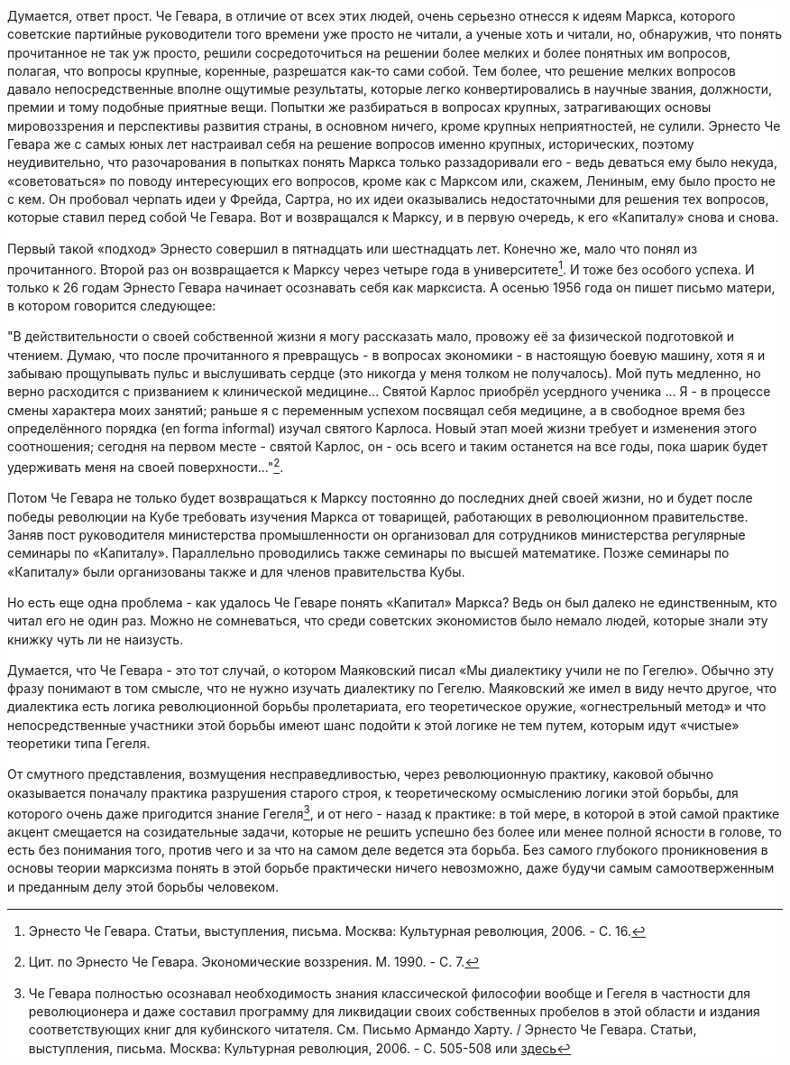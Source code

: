 Думается, ответ прост. Че Гевара, в отличие от всех этих людей, очень серьезно отнесся к идеям Маркса, которого советские партийные руководители того времени уже просто не читали, а ученые хоть и читали, но, обнаружив, что понять прочитанное не так уж просто, решили сосредоточиться на решении более мелких и более понятных им вопросов, полагая, что вопросы крупные, коренные, разрешатся как-то сами собой. Тем более, что решение мелких вопросов давало непосредственные вполне ощутимые результаты, которые легко конвертировались в научные звания, должности, премии и тому подобные приятные вещи. Попытки же разбираться в вопросах крупных, затрагивающих основы мировоззрения и перспективы развития страны, в основном ничего, кроме крупных неприятностей, не сулили. Эрнесто Че Гевара же с самых юных лет настраивал себя на решение вопросов именно крупных, исторических, поэтому неудивительно, что разочарования в попытках понять Маркса только раззадоривали его - ведь деваться ему было некуда, «советоваться» по поводу интересующих его вопросов, кроме как с Марксом или, скажем, Лениным, ему было просто не с кем. Он пробовал черпать идеи у Фрейда, Сартра, но их идеи оказывались недостаточными для решения тех вопросов, которые ставил перед собой Че Гевара. Вот и возвращался к Марксу, и в первую очередь, к его «Капиталу» снова и снова.

Первый такой «подход» Эрнесто совершил в пятнадцать или шестнадцать лет. Конечно же, мало что понял из прочитанного. Второй раз он возвращается к Марксу через четыре года в университете[^8]. И тоже без особого успеха. И только к 26 годам Эрнесто Гевара начинает осознавать себя как марксиста. А осенью 1956 года он пишет письмо матери, в котором говорится следующее:

"В действительности о своей собственной жизни я могу рассказать мало, провожу её за физической подготовкой и чтением. Думаю, что после прочитанного я превращусь - в вопросах экономики - в настоящую боевую машину, хотя я и забываю прощупывать пульс и выслушивать сердце (это никогда у меня толком не получалось). Мой путь медленно, но верно расходится с призванием к клинической медицине... Святой Карлос приобрёл усердного ученика ... Я - в процессе смены характера моих занятий; раньше я с переменным успехом посвящал себя медицине, а в свободное время без определённого порядка (en forma informal) изучал святого Карлоса. Новый этап моей жизни требует и изменения этого соотношения; сегодня на первом месте - святой Карлос, он - ось всего и таким останется на все годы, пока шарик будет удерживать меня на своей поверхности..."[^9].

Потом Че Гевара не только будет возвращаться к Марксу постоянно до последних дней своей жизни, но и будет после победы революции на Кубе требовать изучения Маркса от товарищей, работающих в революционном правительстве. Заняв пост руководителя министерства промышленности он организовал для сотрудников министерства регулярные семинары по «Капиталу». Параллельно проводились также семинары по высшей математике. Позже семинары по «Капиталу» были организованы также и для членов правительства Кубы.

Но есть еще одна проблема - как удалось Че Геваре понять «Капитал» Маркса? Ведь он был далеко не единственным, кто читал его не один раз. Можно не сомневаться, что среди советских экономистов было немало людей, которые знали эту книжку чуть ли не наизусть.

Думается, что Че Гевара - это тот случай, о котором Маяковский писал «Мы диалектику учили не по Гегелю». Обычно эту фразу понимают в том смысле, что не нужно изучать диалектику по Гегелю. Маяковский же имел в виду нечто другое, что диалектика есть логика революционной борьбы пролетариата, его теоретическое оружие, «огнестрельный метод» и что непосредственные участники этой борьбы имеют шанс подойти к этой логике не тем путем, которым идут «чистые» теоретики типа Гегеля.

От смутного представления, возмущения несправедливостью, через революционную практику, каковой обычно оказывается поначалу практика разрушения старого строя, к теоретическому осмыслению логики этой борьбы, для которого очень даже пригодится знание Гегеля[^10], и от него - назад к практике: в той мере, в которой в этой самой практике акцент смещается на созидательные задачи, которые не решить успешно без более или менее полной ясности в голове, то есть без понимания того, против чего и за что на самом деле ведется эта борьба. Без самого глубокого проникновения в основы теории марксизма понять в этой борьбе практически ничего невозможно, даже будучи самым самоотверженным и преданным делу этой борьбы человеком.


[^1]: Речь идет о проходивших в СССР в 60-е годы дискуссиях между экономистами, которые выступали за усиление рыночных методов управления экономикой, и так называемыми «математиками», которые были сторонниками концепции «оптимального планирования и управления народным хозяйством», за которую Л. В. Канторович, В.В. Новожиловым, В. С. Немчинов в 1965 году получили Ленинскую премию, но идея которых была похоронена, так же, как и идея ОГАС, а в основу экономической реформы того же 1965 года были положены идеи «экономистов», суть которых состояла в объявлении прибыли главным критерием эффективности предприятия. Материалы итогов одной такой дискуссии были опубликованы в журнале «Вопросы экономики» - "Экономисты и математики за круглым столом" / "Вопросы экономики", №9, 1964. - С. 63-110. В этой дискуссии принимали участие и В.М. Глушков, Н.П. Федоренко, А.А. Дородницын, которые представили главные идеи проекта, позже получившего название ОГАС, но их выступления даже не обсуждались участниками круглого стола и в журнальной публикации поданы в очень коротком пересказе.
[^2]: Для популяризации ОГАС В.М. Глушков придумал так называемую «теорию информационных барьеров», согласно которой в первобытном обществе для управления экономическими и социальными процессами достаточно было «интеллектуальных мощностей» одного человека, но после того, как масштабы производства выросли, эффективное управление стало возможным только благодаря появлению товарно-денежных отношений и иерархии в управлении. Но и этот этап, по мнению В.М. Глушкова, имеет свою границу. Вот что он говорит в книге, составленной из интервью, которые он дал корреспонденту Литературной газеты В. Моеву и изданной под названием «Бразды управления»: «Первый информационный барьер или порог человечество смогло преодолеть потому, повторяю, что изобрело товарно-денежные отношения и ступенчатую структуру управления. Электронно-вычислительная техника - вот современное изобретение, которое позволяет перешагнуть через второй порог». В. Моев. Бразды управления. Беседы с академиком В.М. Глушковым. М., Издательство политической литературы. - 1974. с. 87.
[^3]: "Экономисты и математики за круглым столом" / "Вопросы экономики", №9, 1964. - С. 81.
[^4]: Эрнесто Че Гевара. Статьи, выступления, письма. Москва: Культурная революция, 2006. - С. 571.
[^5]: Эрнесто Че Гевара. Статьи, выступления, письма. Москва: Культурная революция, 2006. - С. 511.
[^6]: Там же. - С. 510.
[^7]: В.И. Ленин. Государство и революция. В.И. Ленин. ПСС. т. 33. - С. 94-95.
[^8]: Эрнесто Че Гевара. Статьи, выступления, письма. Москва: Культурная революция, 2006. - С. 16.
[^9]: Цит. по Эрнесто Че Гевара. Экономические воззрения. М. 1990. - С. 7.
[^10]: Че Гевара полностью осознавал необходимость знания классической философии вообще и Гегеля в частности для революционера и даже составил программу для ликвидации своих собственных пробелов в этой области и издания соответствующих книг для кубинского читателя. См. Письмо Армандо Харту. / Эрнесто Че Гевара. Статьи, выступления, письма. Москва: Культурная революция, 2006. - С. 505-508 или [здесь](http://maoism.ru/2611)
[^11]: Эрнесто Че Гевара. Статьи, выступления, письма. Москва: Культурная революция, 2006. - С. 510.
[^12]: Там же. с. 386.
[^13]: Эрнесто Че Гевара. Статьи, выступления, письма. Москва: Культурная революция, 2006. - С. 495-496.